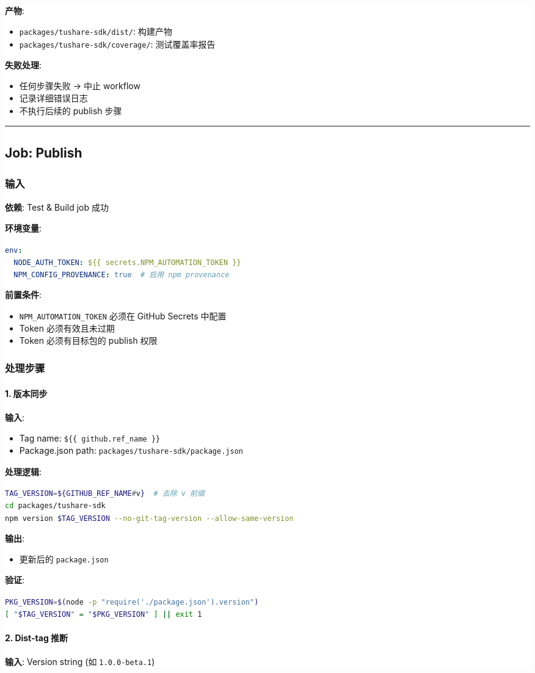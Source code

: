 **产物**:
- `packages/tushare-sdk/dist/`: 构建产物
- `packages/tushare-sdk/coverage/`: 测试覆盖率报告

**失败处理**:
- 任何步骤失败 → 中止 workflow
- 记录详细错误日志
- 不执行后续的 publish 步骤

---

## Job: Publish

### 输入

**依赖**: Test & Build job 成功

**环境变量**:
```yaml
env:
  NODE_AUTH_TOKEN: ${{ secrets.NPM_AUTOMATION_TOKEN }}
  NPM_CONFIG_PROVENANCE: true  # 启用 npm provenance
```

**前置条件**:
- `NPM_AUTOMATION_TOKEN` 必须在 GitHub Secrets 中配置
- Token 必须有效且未过期
- Token 必须有目标包的 publish 权限

### 处理步骤

#### 1. 版本同步

**输入**: 
- Tag name: `${{ github.ref_name }}`
- Package.json path: `packages/tushare-sdk/package.json`

**处理逻辑**:
```bash
TAG_VERSION=${GITHUB_REF_NAME#v}  # 去除 v 前缀
cd packages/tushare-sdk
npm version $TAG_VERSION --no-git-tag-version --allow-same-version
```

**输出**:
- 更新后的 `package.json`

**验证**:
```bash
PKG_VERSION=$(node -p "require('./package.json').version")
[ "$TAG_VERSION" = "$PKG_VERSION" ] || exit 1
```

#### 2. Dist-tag 推断

**输入**: Version string (如 `1.0.0-beta.1`)
